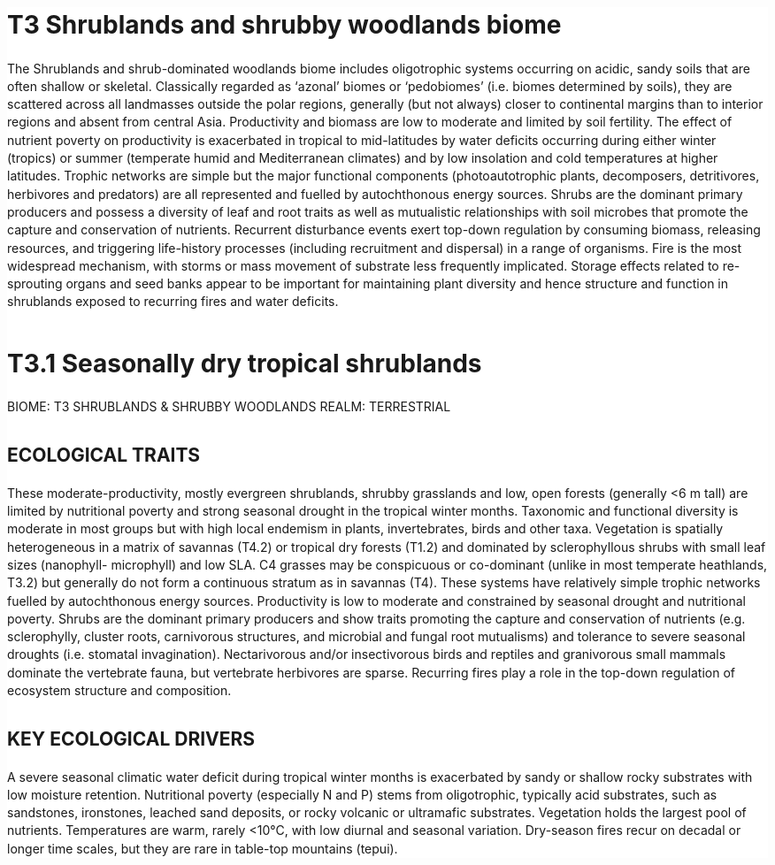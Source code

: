 # T3 Shrublands and shrubby woodlands biome

The Shrublands and shrub-dominated woodlands biome includes oligotrophic systems occurring on acidic, sandy soils that are often shallow or skeletal. Classically regarded as ‘azonal’ biomes or ‘pedobiomes’ (i.e. biomes determined by soils), they are scattered across all landmasses outside the polar regions, generally (but not always) closer to continental margins than to interior regions and absent from central Asia. Productivity and biomass are low to moderate and limited
by soil fertility. The effect of nutrient poverty on productivity
is exacerbated in tropical to mid-latitudes by water deficits occurring during either winter (tropics) or summer (temperate humid and Mediterranean climates) and by low insolation and cold temperatures at higher latitudes. Trophic networks are simple but the major functional components (photoautotrophic plants, decomposers, detritivores, herbivores and predators) are all represented and fuelled by autochthonous energy sources. Shrubs are the dominant primary producers and possess a
diversity of leaf and root traits as well as mutualistic relationships with soil microbes that promote the capture and conservation of nutrients. Recurrent disturbance events exert top-down regulation by consuming biomass, releasing resources, and triggering life-history processes (including recruitment and dispersal) in a range of organisms. Fire is the most widespread mechanism, with storms or mass movement of substrate less frequently implicated. Storage effects related to re-sprouting organs and seed banks appear to be important for maintaining plant diversity and hence structure and function in shrublands exposed to recurring fires and water deficits.

# T3.1 Seasonally dry tropical shrublands

BIOME: T3 SHRUBLANDS & SHRUBBY WOODLANDS 
REALM: TERRESTRIAL

## ECOLOGICAL TRAITS

These moderate-productivity, mostly evergreen shrublands, shrubby grasslands and low, open forests (generally <6 m tall) are limited by nutritional poverty
and strong seasonal drought in the tropical winter months. Taxonomic and functional diversity is moderate in most groups but with high local endemism in plants, invertebrates, birds and other taxa. Vegetation is spatially heterogeneous in a matrix of savannas (T4.2) or tropical dry forests (T1.2) and dominated
by sclerophyllous shrubs with small leaf sizes (nanophyll- microphyll) and low SLA. C4 grasses may be conspicuous or co-dominant (unlike in most temperate heathlands, T3.2) but generally do not form a continuous stratum as in savannas
(T4). These systems have relatively simple trophic networks fuelled by autochthonous energy sources. Productivity is low to moderate and constrained by seasonal drought and nutritional poverty. Shrubs are the dominant primary producers and show traits promoting the capture and conservation of nutrients (e.g. sclerophylly, cluster roots, carnivorous structures, and microbial and fungal root mutualisms) and tolerance to severe seasonal droughts (i.e. stomatal invagination). Nectarivorous and/or insectivorous birds and reptiles and granivorous small mammals dominate the vertebrate fauna, but vertebrate herbivores are sparse. Recurring fires play a role in the top-down regulation of ecosystem structure and composition.

## KEY ECOLOGICAL DRIVERS

A severe seasonal climatic water deficit during tropical winter months is exacerbated by sandy or shallow rocky substrates with low moisture retention. Nutritional poverty (especially N and P) stems from oligotrophic, typically acid substrates, such as sandstones, ironstones, leached sand deposits, or rocky volcanic or ultramafic substrates. Vegetation holds the largest pool of nutrients. Temperatures are warm, rarely <10°C, with low diurnal and seasonal variation. Dry-season fires recur on decadal or longer time scales, but they are rare in table-top mountains (tepui).
